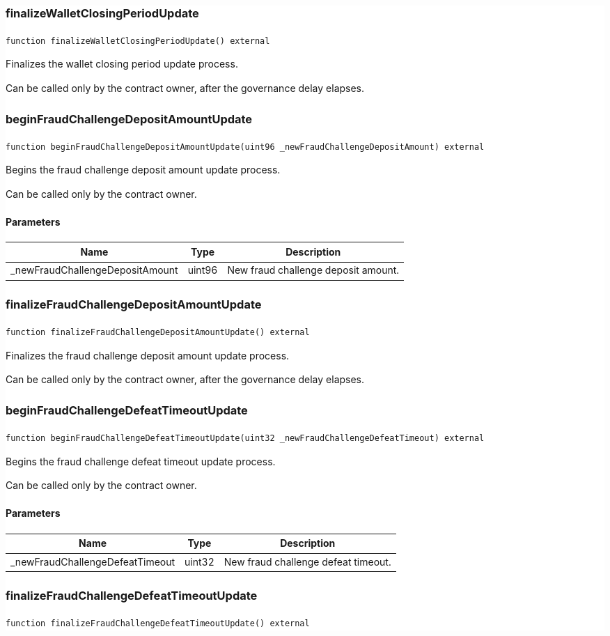 ### finalizeWalletClosingPeriodUpdate

```solidity
function finalizeWalletClosingPeriodUpdate() external
```

Finalizes the wallet closing period update process.

Can be called only by the contract owner, after the governance
delay elapses.

### beginFraudChallengeDepositAmountUpdate

```solidity
function beginFraudChallengeDepositAmountUpdate(uint96 _newFraudChallengeDepositAmount) external
```

Begins the fraud challenge deposit amount update process.

Can be called only by the contract owner.

#### Parameters

| Name | Type | Description |
| ---- | ---- | ----------- |
| _newFraudChallengeDepositAmount | uint96 | New fraud challenge deposit amount. |

### finalizeFraudChallengeDepositAmountUpdate

```solidity
function finalizeFraudChallengeDepositAmountUpdate() external
```

Finalizes the fraud challenge deposit amount update process.

Can be called only by the contract owner, after the governance
delay elapses.

### beginFraudChallengeDefeatTimeoutUpdate

```solidity
function beginFraudChallengeDefeatTimeoutUpdate(uint32 _newFraudChallengeDefeatTimeout) external
```

Begins the fraud challenge defeat timeout update process.

Can be called only by the contract owner.

#### Parameters

| Name | Type | Description |
| ---- | ---- | ----------- |
| _newFraudChallengeDefeatTimeout | uint32 | New fraud challenge defeat timeout. |

### finalizeFraudChallengeDefeatTimeoutUpdate

```solidity
function finalizeFraudChallengeDefeatTimeoutUpdate() external
```
